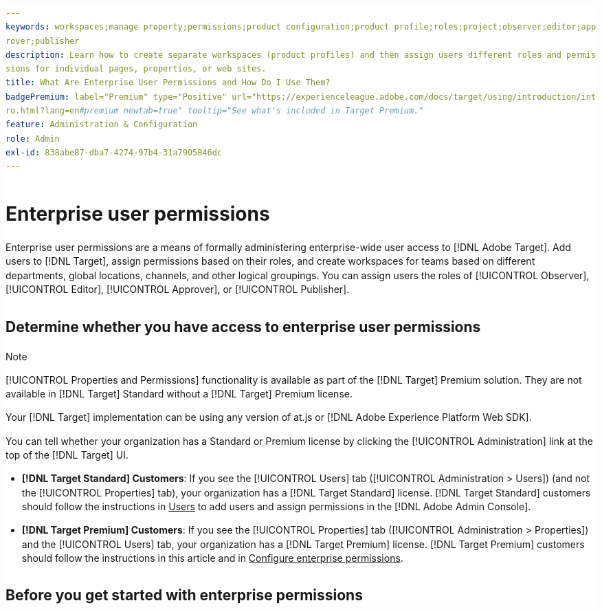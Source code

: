 ```yaml
---
keywords: workspaces;manage property;permissions;product configuration;product profile;roles;project;observer;editor;approver;publisher
description: Learn how to create separate workspaces (product profiles) and then assign users different roles and permissions for individual pages, properties, or web sites.
title: What Are Enterprise User Permissions and How Do I Use Them?
badgePremium: label="Premium" type="Positive" url="https://experienceleague.adobe.com/docs/target/using/introduction/intro.html?lang=en#premium newtab=true" tooltip="See what's included in Target Premium."
feature: Administration & Configuration
role: Admin
exl-id: 838abe87-dba7-4274-97b4-31a7905846dc
---
```

# Enterprise user permissions

Enterprise user permissions are a means of formally administering enterprise-wide user access to [!DNL Adobe Target]. Add users to [!DNL Target], assign permissions based on their roles, and create workspaces for teams based on different departments, global locations, channels, and other logical groupings. You can assign users the roles of [!UICONTROL Observer], [!UICONTROL Editor], [!UICONTROL Approver], or [!UICONTROL Publisher].

## Determine whether you have access to enterprise user permissions

>[!NOTE]
>
>[!UICONTROL Properties and Permissions] functionality is available as part of the [!DNL Target] Premium solution. They are not available in [!DNL Target] Standard without a [!DNL Target] Premium license.
>
>Your [!DNL Target] implementation can be using any version of at.js or [!DNL Adobe Experience Platform Web SDK].

You can tell whether your organization has a Standard or Premium license by clicking the [!UICONTROL Administration] link at the top of the [!DNL Target] UI.

* **[!DNL Target Standard] Customers**: If you see the [!UICONTROL Users] tab ([!UICONTROL Administration > Users]) (and not the [!UICONTROL Properties] tab), your organization has a [!DNL Target Standard] license. [!DNL Target Standard] customers should follow the instructions in [Users](/help/main/administrating-target/c-user-management/c-user-management/user-management.md) to add users and assign permissions in the [!DNL Adobe Admin Console].

* **[!DNL Target Premium] Customers**: If you see the [!UICONTROL Properties] tab ([!UICONTROL Administration > Properties]) and the [!UICONTROL Users] tab, your organization has a [!DNL Target Premium] license. [!DNL Target Premium] customers should follow the instructions in this article and in [Configure enterprise permissions](/help/main/administrating-target/c-user-management/property-channel/properties-overview.md).

## Before you get started with enterprise permissions
